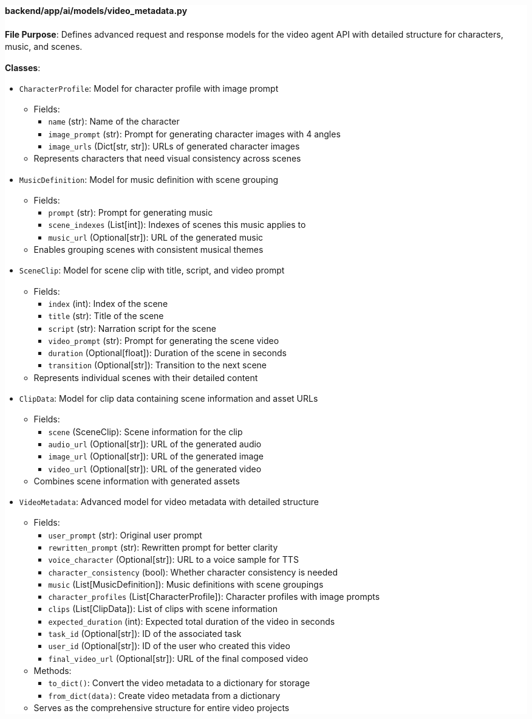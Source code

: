 #### backend/app/ai/models/video_metadata.py

**File Purpose**: Defines advanced request and response models for the video agent API with detailed structure for characters, music, and scenes.

**Classes**:
- `CharacterProfile`: Model for character profile with image prompt
  - Fields:
    - `name` (str): Name of the character
    - `image_prompt` (str): Prompt for generating character images with 4 angles
    - `image_urls` (Dict[str, str]): URLs of generated character images
  - Represents characters that need visual consistency across scenes

- `MusicDefinition`: Model for music definition with scene grouping
  - Fields:
    - `prompt` (str): Prompt for generating music
    - `scene_indexes` (List[int]): Indexes of scenes this music applies to
    - `music_url` (Optional[str]): URL of the generated music
  - Enables grouping scenes with consistent musical themes

- `SceneClip`: Model for scene clip with title, script, and video prompt
  - Fields:
    - `index` (int): Index of the scene
    - `title` (str): Title of the scene
    - `script` (str): Narration script for the scene
    - `video_prompt` (str): Prompt for generating the scene video
    - `duration` (Optional[float]): Duration of the scene in seconds
    - `transition` (Optional[str]): Transition to the next scene
  - Represents individual scenes with their detailed content

- `ClipData`: Model for clip data containing scene information and asset URLs
  - Fields:
    - `scene` (SceneClip): Scene information for the clip
    - `audio_url` (Optional[str]): URL of the generated audio
    - `image_url` (Optional[str]): URL of the generated image
    - `video_url` (Optional[str]): URL of the generated video
  - Combines scene information with generated assets

- `VideoMetadata`: Advanced model for video metadata with detailed structure
  - Fields:
    - `user_prompt` (str): Original user prompt
    - `rewritten_prompt` (str): Rewritten prompt for better clarity
    - `voice_character` (Optional[str]): URL to a voice sample for TTS
    - `character_consistency` (bool): Whether character consistency is needed
    - `music` (List[MusicDefinition]): Music definitions with scene groupings
    - `character_profiles` (List[CharacterProfile]): Character profiles with image prompts
    - `clips` (List[ClipData]): List of clips with scene information
    - `expected_duration` (int): Expected total duration of the video in seconds
    - `task_id` (Optional[str]): ID of the associated task
    - `user_id` (Optional[str]): ID of the user who created this video
    - `final_video_url` (Optional[str]): URL of the final composed video
  - Methods:
    - `to_dict()`: Convert the video metadata to a dictionary for storage
    - `from_dict(data)`: Create video metadata from a dictionary
  - Serves as the comprehensive structure for entire video projects
